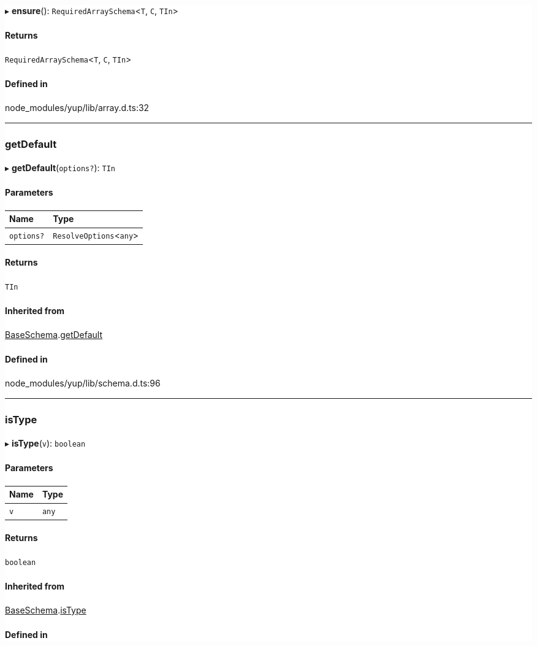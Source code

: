 ▸ **ensure**(): `RequiredArraySchema`<`T`, `C`, `TIn`\>

#### Returns

`RequiredArraySchema`<`T`, `C`, `TIn`\>

#### Defined in

node_modules/yup/lib/array.d.ts:32

___

### getDefault

▸ **getDefault**(`options?`): `TIn`

#### Parameters

| Name | Type |
| :------ | :------ |
| `options?` | `ResolveOptions`<`any`\> |

#### Returns

`TIn`

#### Inherited from

[BaseSchema](yupEth.BaseSchema.md).[getDefault](yupEth.BaseSchema.md#getdefault)

#### Defined in

node_modules/yup/lib/schema.d.ts:96

___

### isType

▸ **isType**(`v`): `boolean`

#### Parameters

| Name | Type |
| :------ | :------ |
| `v` | `any` |

#### Returns

`boolean`

#### Inherited from

[BaseSchema](yupEth.BaseSchema.md).[isType](yupEth.BaseSchema.md#istype)

#### Defined in
